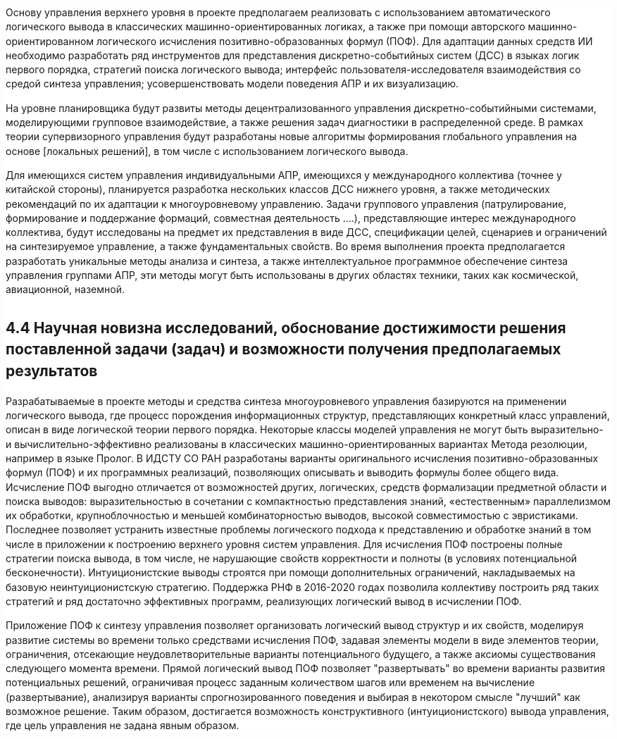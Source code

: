 Основу управления верхнего уровня в проекте предполагаем реализовать с использованием автоматического логического вывода в классических машинно-ориентированных логиках, а также при помощи авторского машинно-ориентированном логического исчисления позитивно-образованных формул (ПОФ). Для адаптации данных средств ИИ необходимо разработать ряд инструментов для представления дискретно-событийных систем (ДСС) в языках логик первого порядка, стратегий поиска логического вывода; интерфейс пользователя-исследователя взаимодействия со средой синтеза управления; усовершенствовать модели поведения АПР и их визуализацию.

На уровне планировщика будут развиты методы децентрализованного управления дискретно-событийными системами, моделирующими групповое взаимодействие, а также решения задач диагностики в распределенной среде. В рамках теории супервизорного управления будут разработаны новые алгоритмы формирования глобального управления на основе [локальных решений], в том числе с использованием логического вывода.

Для имеющихся систем управления индивидуальными АПР, имеющихся у международного коллектива (точнее у китайской стороны), планируется разработка нескольких классов ДСС нижнего уровня, а также методических рекомендаций по их адаптации к многоуровневому управлению. Задачи группового управления (патрулирование, формирование и поддержание формаций, совместная деятельность ....), представляющие интерес международного коллектива, будут исследованы на предмет их представления в виде ДСС, спецификации целей, сценариев и ограничений на синтезируемое управление, а также фундаментальных свойств. Во время выполнения проекта предполагается разработать уникальные методы анализа и синтеза, а также интеллектуальное программное обеспечение синтеза управления группами АПР, эти методы могут быть использованы в других областях техники, таких как космической, авиационной, наземной.

## 4.4 Научная новизна исследований, обоснование достижимости решения поставленной задачи (задач) и возможности получения предполагаемых результатов

Разрабатываемые в проекте методы и средства синтеза многоуровневого управления базируются на применении логического вывода, где процесс порождения информационных структур, представляющих конкретный класс управлений, описан в виде логической теории первого порядка. Некоторые классы моделей управления не могут быть выразительно- и вычислительно-эффективно реализованы в классических машинно-ориентированных вариантах Метода резолюции, например в языке Пролог. В ИДСТУ СО РАН разработаны варианты оригинального исчисления позитивно-образованных формул (ПОФ) и их программных реализаций, позволяющих описывать и выводить формулы более общего вида. Исчисление ПОФ выгодно отличается от возможностей других, логических, средств формализации предметной области и поиска выводов: выразительностью в сочетании с компактностью представления знаний, «естественным» параллелизмом их обработки, крупноблочностью и меньшей комбинаторностью выводов, высокой совместимостью с эвристиками. Последнее позволяет устранить известные проблемы логического подхода к представлению и обработке знаний в том числе в приложении к построению верхнего уровня систем управления. Для исчисления ПОФ построены полные стратегии поиска вывода, в том числе, не нарушающие свойств корректности и полноты (в условиях потенциальной бесконечности). Интуиционистские выводы строятся при помощи дополнительных ограничений, накладываемых на базовую неинтуиционистскую стратегию. Поддержка РНФ в 2016-2020 годах позволила коллективу построить ряд таких стратегий и ряд достаточно эффективных программ, реализующих логический вывод в исчислении ПОФ.

Приложение ПОФ к синтезу управления позволяет организовать логический вывод структур и их свойств, моделируя развитие системы во времени только средствами исчисления ПОФ, задавая элементы модели в виде элементов теории, ограничения, отсекающие неудовлетворительные варианты потенциального будущего, а также аксиомы существования следующего момента времени. Прямой логический вывод ПОФ позволяет "развертывать" во времени варианты развития потенциальных решений, ограничивая процесс заданным количеством шагов или временем на вычисление (развертывание), анализируя варианты спрогнозированного поведения и выбирая в некотором смысле "лучший" как возможное решение. Таким образом, достигается возможность конструктивного (интуиционистского) вывода управления, где цель управления не задана явным образом.
